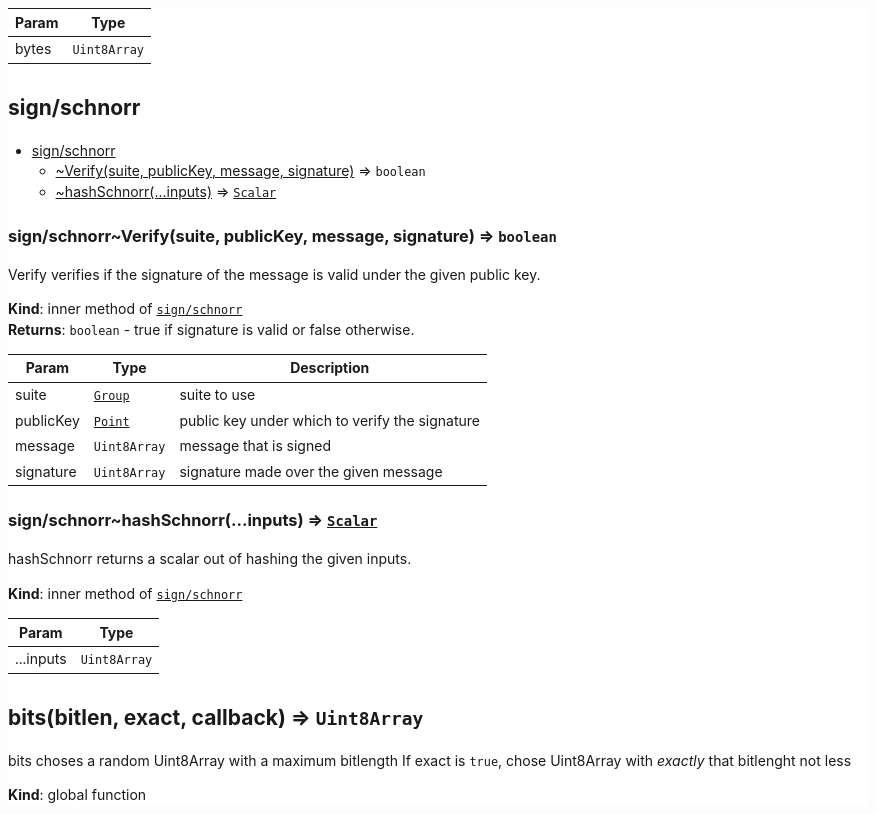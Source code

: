 | Param | Type |
| --- | --- |
| bytes | <code>Uint8Array</code> | 

<a name="module_sign/schnorr"></a>

## sign/schnorr

* [sign/schnorr](#module_sign/schnorr)
    * [~Verify(suite, publicKey, message, signature)](#module_sign/schnorr..Verify) ⇒ <code>boolean</code>
    * [~hashSchnorr(...inputs)](#module_sign/schnorr..hashSchnorr) ⇒ [<code>Scalar</code>](#module_group..Scalar)

<a name="module_sign/schnorr..Verify"></a>

### sign/schnorr~Verify(suite, publicKey, message, signature) ⇒ <code>boolean</code>
Verify verifies if the signature of the message is valid under the given public
key.

**Kind**: inner method of [<code>sign/schnorr</code>](#module_sign/schnorr)  
**Returns**: <code>boolean</code> - true if signature is valid or false otherwise.  

| Param | Type | Description |
| --- | --- | --- |
| suite | [<code>Group</code>](#module_group..Group) | suite to use |
| publicKey | [<code>Point</code>](#module_group..Point) | public key under which to verify the signature |
| message | <code>Uint8Array</code> | message that is signed |
| signature | <code>Uint8Array</code> | signature made over the given message |

<a name="module_sign/schnorr..hashSchnorr"></a>

### sign/schnorr~hashSchnorr(...inputs) ⇒ [<code>Scalar</code>](#module_group..Scalar)
hashSchnorr returns a scalar out of hashing the given inputs.

**Kind**: inner method of [<code>sign/schnorr</code>](#module_sign/schnorr)  

| Param | Type |
| --- | --- |
| ...inputs | <code>Uint8Array</code> | 

<a name="bits"></a>

## bits(bitlen, exact, callback) ⇒ <code>Uint8Array</code>
bits choses a random Uint8Array with a maximum bitlength
If exact is `true`, chose Uint8Array with *exactly* that bitlenght not less

**Kind**: global function  
